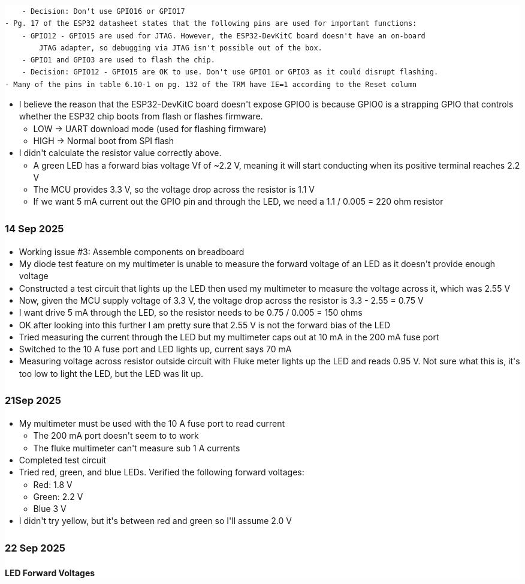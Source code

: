        - Decision: Don't use GPIO16 or GPIO17
    - Pg. 17 of the ESP32 datasheet states that the following pins are used for important functions:
        - GPIO12 - GPIO15 are used for JTAG. However, the ESP32-DevKitC board doesn't have an on-board
            JTAG adapter, so debugging via JTAG isn't possible out of the box.
        - GPIO1 and GPIO3 are used to flash the chip.
        - Decision: GPIO12 - GPIO15 are OK to use. Don't use GPIO1 or GPIO3 as it could disrupt flashing.
    - Many of the pins in table 6.10-1 on pg. 132 of the TRM have IE=1 according to the Reset column
- I believe the reason that the ESP32-DevKitC board doesn't expose GPIO0 is because GPIO0 is a strapping GPIO
        that controls whether the ESP32 chip boots from flash or flashes firmware.
    - LOW -> UART download mode (used for flashing firmware)
    - HIGH -> Normal boot from SPI flash
- I didn't calculate the resistor value correctly above.
    - A green LED has a forward bias voltage Vf of ~2.2 V, meaning it will start conducting when
        its positive terminal reaches 2.2 V
    - The MCU provides 3.3 V, so the voltage drop across the resistor is 1.1 V
    - If we want 5 mA current out the GPIO pin and through the LED, we need a 1.1 / 0.005 = 220 ohm resistor
### 14 Sep 2025
- Working issue #3: Assemble components on breadboard
- My diode test feature on my multimeter is unable to measure the forward voltage of an LED as it
    doesn't provide enough voltage
- Constructed a test circuit that lights up the LED then used my multimeter to measure the voltage across it,
    which was 2.55 V
- Now, given the MCU supply voltage of 3.3 V, the voltage drop across the resistor is 3.3 - 2.55 = 0.75 V
- I want drive 5 mA through the LED, so the resistor needs to be 0.75 / 0.005 = 150 ohms
- OK after looking into this further I am pretty sure that 2.55 V is not the forward bias of the LED
- Tried measuring the current through the LED but my multimeter caps out at 10 mA in the 200 mA fuse port
- Switched to the 10 A fuse port and LED lights up, current says 70 mA
- Measuring voltage across resistor outside circuit with Fluke meter lights up the LED and reads 0.95 V.
    Not sure what this is, it's too low to light the LED, but the LED was lit up.
### 21Sep 2025
- My multimeter must be used with the 10 A fuse port to read current
	- The 200 mA port doesn't seem to to work
	- The fluke multimeter can't measure sub 1 A currents
- Completed test circuit
- Tried red, green, and blue LEDs. Verified the following forward voltages:
	- Red: 1.8 V
	- Green: 2.2 V
	- Blue 3 V
- I didn't try yellow, but it's between red and green so I'll assume 2.0 V
### 22 Sep 2025

#### LED Forward Voltages
